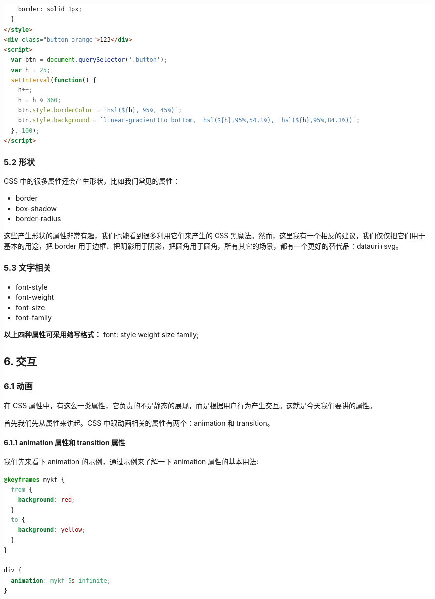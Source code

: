 ```html
    border: solid 1px;
  }
</style>
<div class="button orange">123</div>
<script>
  var btn = document.querySelector('.button');
  var h = 25;
  setInterval(function() {
    h++;
    h = h % 360;
    btn.style.borderColor = `hsl(${h}, 95%, 45%)`;
    btn.style.background = `linear-gradient(to bottom,  hsl(${h},95%,54.1%),  hsl(${h},95%,84.1%))`;
  }, 100);
</script>
```

### 5.2 形状

CSS 中的很多属性还会产生形状，比如我们常见的属性：

- border
- box-shadow
- border-radius

这些产生形状的属性非常有趣，我们也能看到很多利用它们来产生的 CSS 黑魔法。然而，这里我有一个相反的建议，我们仅仅把它们用于基本的用途，把 border 用于边框、把阴影用于阴影，把圆角用于圆角，所有其它的场景，都有一个更好的替代品：datauri+svg。

### 5.3 文字相关

- font-style
- font-weight
- font-size
- font-family

**以上四种属性可采用缩写格式：** font: style weight size family;

## 6. 交互

### 6.1 动画

在 CSS 属性中，有这么一类属性，它负责的不是静态的展现，而是根据用户行为产生交互。这就是今天我们要讲的属性。

首先我们先从属性来讲起。CSS 中跟动画相关的属性有两个：animation 和 transition。

#### 6.1.1 animation 属性和 transition 属性

我们先来看下 animation 的示例，通过示例来了解一下 animation 属性的基本用法:

```css
@keyframes mykf {
  from {
    background: red;
  }
  to {
    background: yellow;
  }
}

div {
  animation: mykf 5s infinite;
}
```

